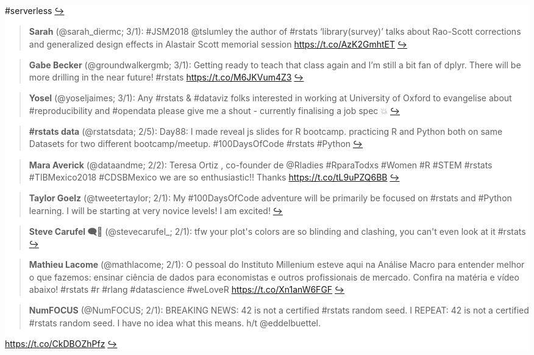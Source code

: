 #serverless  [&#8618;](https://twitter.com/dataandme/status/1025115517122699265)




> **Sarah** (@sarah_diermc; 3/1): #JSM2018 @tslumley the author of #rstats ‘library(survey)’ talks about Rao-Scott corrections and generalized design effects in Alastair Scott memorial session https://t.co/AzK2GmhtET  [&#8618;](https://twitter.com/dataandme/status/1025051453067415552)




> **Gabe Becker** (@groundwalkergmb; 3/1): Getting ready to teach that class again and I’m still a bit fan of dplyr. There will be more drilling in the near future! #rstats https://t.co/M6JKVum4Z3  [&#8618;](https://twitter.com/dataandme/status/1025073110968684545)




> **Yosel** (@yoseljaimes; 3/1): Any #rstats &amp; #dataviz folks interested in working at University of Oxford to evangelise about #reproducibility and #opendata please give me a shout - currently finalising a job spec 💥  [&#8618;](https://twitter.com/dataandme/status/1025055261470248961)




> **#rstats data** (@rstatsdata; 2/5): Day88: I made reveal js slides for R bootcamp. practicing R and Python both on same Datasets for two different bootcamp/meetup. 
#100DaysOfCode 
#rstats 
#Python  [&#8618;](https://twitter.com/dataandme/status/1025089605958348801)




> **Mara Averick** (@dataandme; 2/2): Teresa Ortiz , co-founder de @Rladies #RparaTodxs #Women #R #STEM #rstats #TIBMexico2018 #CDSBMexico we are so enthusiastic!! Thanks https://t.co/tL9uPZQ6BB  [&#8618;](https://twitter.com/dataandme/status/1025050699057508353)




> **Taylor Goelz** (@tweetertaylor; 2/1): My #100DaysOfCode  adventure will be primarily be focused on #rstats and #Python learning. I will be starting at very novice levels! I am excited!  [&#8618;](https://twitter.com/dataandme/status/1025114915948900357)




> **Steve Carufel 🗨️🤺** (@stevecarufel_; 2/1): tfw your plot's colors are so blinding and clashing, you can't even look at it #rstats  [&#8618;](https://twitter.com/dataandme/status/1025100510385266689)




> **Mathieu Lacome** (@mathlacome; 2/1): O pessoal do Instituto Millenium esteve aqui na Análise Macro para entender melhor o que fazemos: ensinar ciência de dados para economistas e outros profissionais de mercado. Confira na matéria e vídeo abaixo! #rstats #r #rlang #datascience #weLoveR https://t.co/Xn1anW6FGF  [&#8618;](https://twitter.com/dataandme/status/1025096291406176256)




> **NumFOCUS** (@NumFOCUS; 2/1): BREAKING NEWS: 42 is not a certified #rstats random seed.  I REPEAT: 42 is not a certified #rstats random seed.  I have no idea what this means.  h/t @eddelbuettel.
>
https://t.co/CkDBOZhPfz  [&#8618;](https://twitter.com/dataandme/status/1025095463031193600)
